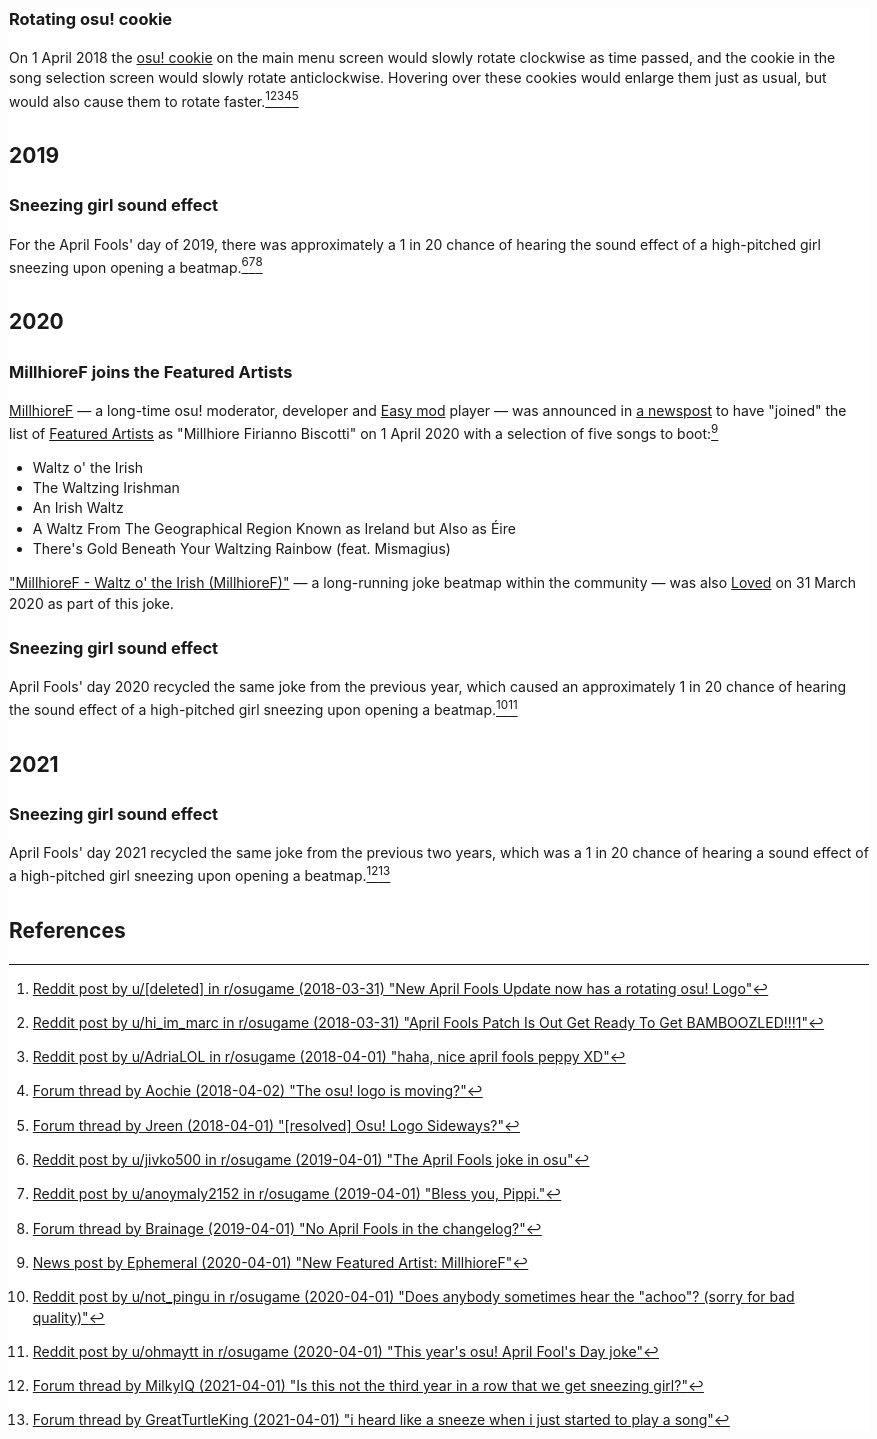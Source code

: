 ### Rotating osu! cookie

On 1 April 2018 the [osu! cookie](/wiki/Brand_identity_guidelines) on the main menu screen would slowly rotate clockwise as time passed, and the cookie in the song selection screen would slowly rotate anticlockwise. Hovering over these cookies would enlarge them just as usual, but would also cause them to rotate faster.[^osu-cookie-web-reddit][^osu-cookie-web-reddit-2][^osu-cookie-web-reddit-3][^osu-cookie-web-forums][^osu-cookie-web-forums-2]

## 2019

### Sneezing girl sound effect

For the April Fools' day of 2019, there was approximately a 1 in 20 chance of hearing the sound effect of a high-pitched girl sneezing upon opening a beatmap.[^sneeze-reddit][^sneeze-reddit-2][^sneeze-forums]

## 2020

### MillhioreF joins the Featured Artists

[MillhioreF](https://osu.ppy.sh/users/941094) — a long-time osu! moderator, developer and [Easy mod](/wiki/Game_modifier/Easy) player — was announced in [a newspost](https://osu.ppy.sh/home/news/2020-04-01-new-featured-artist-millhioref) to have "joined" the list of [Featured Artists](/wiki/Featured_Artists) as "Millhiore Firianno Biscotti" on 1 April 2020 with a selection of five songs to boot:[^irish-fa]

- Waltz o' the Irish
- The Waltzing Irishman
- An Irish Waltz
- A Waltz From The Geographical Region Known as Ireland but Also as Éire
- There's Gold Beneath Your Waltzing Rainbow (feat. Mismagius)

["MillhioreF - Waltz o' the Irish (MillhioreF)"](https://osu.ppy.sh/beatmapsets/73348#osu/326585) — a long-running joke beatmap within the community — was also [Loved](/wiki/Beatmap/Category#loved) on 31 March 2020 as part of this joke.

### Sneezing girl sound effect

April Fools' day 2020 recycled the same joke from the previous year, which caused an approximately 1 in 20 chance of hearing the sound effect of a high-pitched girl sneezing upon opening a beatmap.[^sneeze-2-reddit][^sneeze-2-reddit-2]

## 2021

### Sneezing girl sound effect

April Fools' day 2021 recycled the same joke from the previous two years, which was a 1 in 20 chance of hearing a sound effect of a high-pitched girl sneezing upon opening a beatmap.[^sneeze-2-forums][^sneeze-2-forums-2]

## References


[^lemontree-reddit]: [Reddit post by u/5522Luca in r/osugame (2017-04-10) "Reminder the Osu! April Fools 2009? This beatmap was ranked."](https://www.reddit.com/r/osugame/comments/64it62/reminder_the_osu_april_fools_2009_this_beatmap/)
[^lemontree-post-machol30]: [Forum post by machol30 (2009-04-03) in "Best of No.1 Hits - Lemon Tree"](https://osu.ppy.sh/community/forums/posts/106774)
[^lemontree-post-peppy]: [Forum post by peppy (2009-04-01) in "Best of No.1 Hits - Lemon Tree"](https://osu.ppy.sh/community/forums/posts/105679)
[^lemontree-post-millhioref]: [Beatmap by MillhioreF (2012-08-24) "Best of No.1 Hits - Lemon Tree"](https://osu.ppy.sh/beatmapsets/57878#osu/174267)
[^touhousu-ontheweb]: ["osu.ppy.sh - Changed osu! to touhousu! throughout the website as well as the game." on April Fools' Day On The Web](http://aprilfoolsdayontheweb.com/joke/8120/?size=1)
[^touhousu-osudev-2021-01-27]: [Discord message by Nivalyx in #osu-wiki in osu!dev (2021-01-27)](https://discord.com/channels/188630481301012481/218677502141399041/804215894762848296)
[^touhousu-forums]: [Forum thread by rcmero (2010-04-01) "touhousu! - April Fools joke? [Resolved]"](https://osu.ppy.sh/community/forums/topics/27612)
[^touhousu-forums-2]: [Forum thread by rulingvenus (2010-04-01) "Naked Marisa????"](https://osu.ppy.sh/community/forums/topics/27531)
[^nightcore-yt]: [YouTube video by Nyaruko (2011-03-31) "When osu! tries to do April Fools"](https://www.youtube.com/watch?v=qD5ep6Fykao)
[^nightcore-frontpage]: ["osu! — rhythm is just a click away" (2011-04-01) on Wayback Machine](https://web.archive.org/web/20110401175252/http://osu.ppy.sh/)
[^fl-forums]: [Forum post by Melty Bagle (2012-03-31) in "[Archived] 'Flashlight mod' on the site...?"](https://osu.ppy.sh/community/forums/posts/1430529)
[^fl-ontheweb]: ["osu.ppy.sh — 'Flashlight' mode on beatmap search page" on April Fools' Day On The Web](http://aprilfoolsdayontheweb.com/joke/11484/?size=1)
[^fl-forums-2]: [Forum thread by ----- (2012-03-31) "[Archived] 'flashlight mod' on the site...?"](https://osu.ppy.sh/community/forums/topics/79076)
[^fl-forums-3]: [Forum post by peppy (2012-04-01) in "[Archived] 'flashlight mod' on the site...?"](https://osu.ppy.sh/community/forums/posts/1433063)
[^fl-forums-4]: [Forum thread by kreph (2012-03-31) "[Archived] Flashlight bugs the website for some browsers"](https://osu.ppy.sh/community/forums/topics/79077)
[^fl-osudev-2021-01-29]: [Discord message by spaceman_atlas in #osu-wiki in osu!dev (2021-01-29)](https://discord.com/channels/188630481301012481/218677502141399041/804814051209117696)
[^bad-apple-chart]: [Bad Apple Ranking Chart! (2012-04-04)](https://osu.ppy.sh/rankings/osu/charts?spotlight=50)
[^bad-apple-news]: [News post by Cyclone (2012-04-01) "Bad Apple!! Ranking Chart"](https://osu.ppy.sh/community/forums/topics/79128)
[^bad-aple-frontpage]: ["osu! — rhythm is just a click away" (2012-04-03) on Wayback Machine](https://web.archive.org/web/20120403135741/http://osu.ppy.sh/)
[^banchobot-reddit]: [Reddit comment by u/Sakuya_Lv9 in r/osugame (2014-04-02) in "April 1st"](https://www.reddit.com/r/osugame/comments/2201so/comment/cgi4zav)
[^banchobot-forums]: [Forum post by Jazz (2013-04-02) in "Your prediction of osu! April Fools"](https://osu.ppy.sh/community/forums/posts/2215004)
[^banchobot-forums-2]: [Forum post by Brian OA (Off-Topic) in "Your prediction of osu! April Fools"](https://osu.ppy.sh/community/forums/posts/2215194)
[^banchobot-tweet]: [Tweet by @little_2d (2019-06-27)](https://twitter.com/little_2d/status/1144316731407683584)
[^banchobot-forums-3]: [Forum post by kingking9 (2013-06-04) in "osu! Community Localisation Project"](https://osu.ppy.sh/community/forums/posts/2342998)
[^banchobot-forums-4]: [Forum post by peppy in (2013-06-04) "osu! Community Localisation Project"](https://osu.ppy.sh/community/forums/posts/2343044)
[^shiba-inu-reddit]: [Reddit post by u/mystry08 in r/osugame (2014-04-01) "Can we save the start screen doge?"](https://www.reddit.com/r/osugame/comments/21vh6r/can_we_save_the_start_screen_doge/)
[^shiba-inu-reddit-2]: [Reddit post by u/dalollypop in r/osugame (2014-03-31) "Very April, Such fool, Much peppy. wow"](https://www.reddit.com/r/osugame/comments/21u293/very_april_such_fool_much_peppy_wow/)
[^shiba-inu-forums]: [Forum thread by Decuke (2014-03-31) "Doge on Osu!"](https://osu.ppy.sh/community/forums/topics/198112)
[^osu-coins-news]: [News post by peppy (2015-03-31) "osu!coins!"](https://osu.ppy.sh/home/news/2015-03-31-osucoins)
[^osu-coins-ontheweb]: ["osu.ppy.sh — osu!coins! (fake business model, obviously a joke from blog & video)" on April Fools' Day On The Web](http://aprilfoolsdayontheweb.com/joke/20150013/?size=1)
[^osu-coins-yt]: [YouTube video by synonia (2015-04-01) "Osu! Coin generator 14 coins in 30 seconds"](https://www.youtube.com/watch?v=Cmt646ujDFc)
[^osu-coins-yt-2]: [YouTube video by osu! (2014-03-31) "Introduction to osu!coins (April Fools'2015)"](https://www.youtube.com/watch?v=BImc5McuK1o)
[^osu-coins-yt-3]: [YouTube video by BananCho (2017-10-19) "Osu!Coins."](https://www.youtube.com/watch?v=0yWlUzG_tb8&t=39s)
[^osu-coins-yt-4]: [YouTube video by TheRexster (2015-03-31) "HOW TO GET OSU COINS VERY FAST!"](https://www.youtube.com/watch?v=wRVd5Bdf9rk)
[^osu-coins-forums]: [Forum thread by Terriama (2015-10-19) "April Fools"](https://osu.ppy.sh/community/forums/topics/377157)
[^osu-coins-changelog]: [Changelog comment by peppy (2015-04-01) in "Cutting Edge 20150401"](https://osu.ppy.sh/comments/121803)
[^osu-vr-news]: [News post by Evrien (1 April 2016) "Oculus Rift to be Supported as an Input Method (April Fools!)"](https://osu.ppy.sh/home/news/2016-04-01-oculus-rift-to-be-supported-as-an-input-method)
[^osu-vr-reddit]: [Reddit post by u/Omgforz in r/osugame (2016-08-02) "McOsu Alpha 20 Public release (custom practice client)"](https://www.reddit.com/r/osugame/comments/4vuksd/mcosu_alpha_20_public_release_custom_practice/)
[^osu-vr-yt]: [YouTube video by Omgforz (2016-08-02) "McOsu Alpha 20 (custom practice client +download)"](https://www.youtube.com/watch?v=PCLpOdcMQuc)
[^osu-vr-gameskinny]: ["What Even Is McOsu? Because It's Not Osu!" on GameSkinny](https://www.gameskinny.com/mhaa0/what-even-is-mcosu-because-its-not-osu)
[^osu-vr-mcosu]: ["McKay42/McOsu" on GitHub](https://github.com/McKay42/McOsu)
[^osu-auto-yt]: [YouTube video by HoLLy (31 March 2016) - "osu!'s april fools 2016 (auto mod improvement)"](https://www.youtube.com/watch?v=r9SCbYG4GYs)
[^osu-auto-yt-2]: [YouTube video by Hubz (7 January 2021) - "osu! 2016 april fools (dancing pippi)"](https://www.youtube.com/watch?v=fYTdPqhAns0)
[^osu-auto-yt-3]: [YouTube video by mightyaleks (31 March 2016) - "Osu! Dancing Auto-cursor and retard Spin | 1st April 2016"](https://www.youtube.com/watch?v=5Tj-1sgHl9g)
[^osu-auto-reddit]: [Reddit post by u/osuisgameforweebs in r/osugame (2016-03-31) "Something about the april fools joke dancing that some might not have noticed"](https://www.reddit.com/r/osugame/comments/4crlw1/something_about_the_april_fools_joke_dancing_that/)
[^supporter-tag-forums]: [Forum thread by -AlieN (2016-03-31) "[resolved] April Fools??!??!??"](https://osu.ppy.sh/community/forums/topics/437855)
[^supporter-tag-forums-2]: [Forum post by Epipheralis (2016-04-01) in "april fools"](https://osu.ppy.sh/community/forums/posts/5006805)
[^supporter-tag-frontpage]: ["osu!" (2016-04-01) on Wayback Machine](https://web.archive.org/web/20160401001507/https://osu.ppy.sh/)
[^supporter-tag-forums-3]: [Forum thread by Bearial1 (2016-04-01) "[resolved] Why am I a supporter?"](https://osu.ppy.sh/community/forums/topics/438118)
[^supporter-tag-forums-4]: [Forum thread by noah4678 (2016-04-01) "[resolved] says im a supporter"](https://osu.ppy.sh/community/forums/topics/438119)
[^supporter-tag-reddit]: [Reddit post by u/CraftyDart in r/osugame (2016-04-01) "The best April Fools day ever."](https://www.reddit.com/r/osugame/comments/4cshv3/the_best_april_fools_day_ever/)
[^supporter-tag-forums-5]: [Forum thread by Trosk- (2016-03-31) "[resolved] [confirmed] Regarding osu!supporter/Auto mod"](https://osu.ppy.sh/community/forums/topics/437902)
[^osu-cookie-forums]: [Forum post by Birdy (2016-03-31) in "april fools")](https://osu.ppy.sh/community/forums/posts/5005957)
[^osu-cookie-frontpage]: ["osu!" (2016-04-01) on Wayback Machine](https://web.archive.org/web/20160401001507/https://osu.ppy.sh/)
[^osu-cookie-forums-2]: [Forum thread by Rilene (2016-03-31) "osu logo"](https://osu.ppy.sh/community/forums/topics/437755)
[^osu-cookie-forums-3]: [Forum post by Trosk- (2016-03-31) in "[resolved] [confirmed] Regarding osu!supporter/Auto mod"](https://osu.ppy.sh/community/forums/posts/5006190)
[^osu-cookie-web-reddit]: [Reddit post by u/[deleted] in r/osugame (2018-03-31) "New April Fools Update now has a rotating osu! Logo"](https://www.reddit.com/r/osugame/comments/88kq23/new_april_fools_update_now_has_a_rotating_osu_logo/)
[^osu-cookie-web-reddit-2]: [Reddit post by u/hi_im_marc in r/osugame (2018-03-31) "April Fools Patch Is Out Get Ready To Get BAMBOOZLED!!!1"](https://www.reddit.com/r/osugame/comments/88kbit/april_fools_patch_is_out_get_ready_to_get/)
[^osu-cookie-web-reddit-3]: [Reddit post by u/AdriaLOL in r/osugame (2018-04-01) "haha, nice april fools peppy XD"](https://www.reddit.com/r/osugame/comments/88qlwk/haha_nice_april_fools_peppy_xd/)
[^osu-cookie-web-forums]: [Forum thread by Aochie (2018-04-02) "The osu! logo is moving?"](https://osu.ppy.sh/community/forums/topics/724377)
[^osu-cookie-web-forums-2]: [Forum thread by Jreen (2018-04-01) "[resolved] Osu! Logo Sideways?"](https://osu.ppy.sh/community/forums/topics/724094)
[^sneeze-reddit]: [Reddit post by u/jivko500 in r/osugame (2019-04-01) "The April Fools joke in osu"](https://www.reddit.com/r/osugame/comments/b83pnl/the_april_fools_joke_in_osu/)
[^sneeze-reddit-2]: [Reddit post by u/anoymaly2152 in r/osugame (2019-04-01) "Bless you, Pippi."](https://www.reddit.com/r/osugame/comments/b848ro/bless_you_pippi/)
[^sneeze-forums]: [Forum thread by Brainage (2019-04-01) "No April Fools in the changelog?"](https://osu.ppy.sh/community/forums/topics/888939)
[^irish-fa]: [News post by Ephemeral (2020-04-01) "New Featured Artist: MillhioreF"](https://osu.ppy.sh/home/news/2020-04-01-new-featured-artist-millhioref)
[^sneeze-2-reddit]: [Reddit post by u/not_pingu in r/osugame (2020-04-01) "Does anybody sometimes hear the "achoo"? (sorry for bad quality)"](https://www.reddit.com/r/osugame/comments/fsxfpk/does_anybody_sometimes_hear_the_achoo_sorry_for/)
[^sneeze-2-reddit-2]: [Reddit post by u/ohmaytt in r/osugame (2020-04-01) "This year's osu! April Fool's Day joke"](https://www.reddit.com/r/osugame/comments/fsq30l/this_years_osu_april_fools_day_joke/)
[^sneeze-2-forums]: [Forum thread by MilkyIQ (2021-04-01) "Is this not the third year in a row that we get sneezing girl?"](https://osu.ppy.sh/community/forums/topics/1286906)
[^sneeze-2-forums-2]: [Forum thread by GreatTurtleKing (2021-04-01) "i heard like a sneeze when i just started to play a song"](https://osu.ppy.sh/community/forums/topics/1286396)